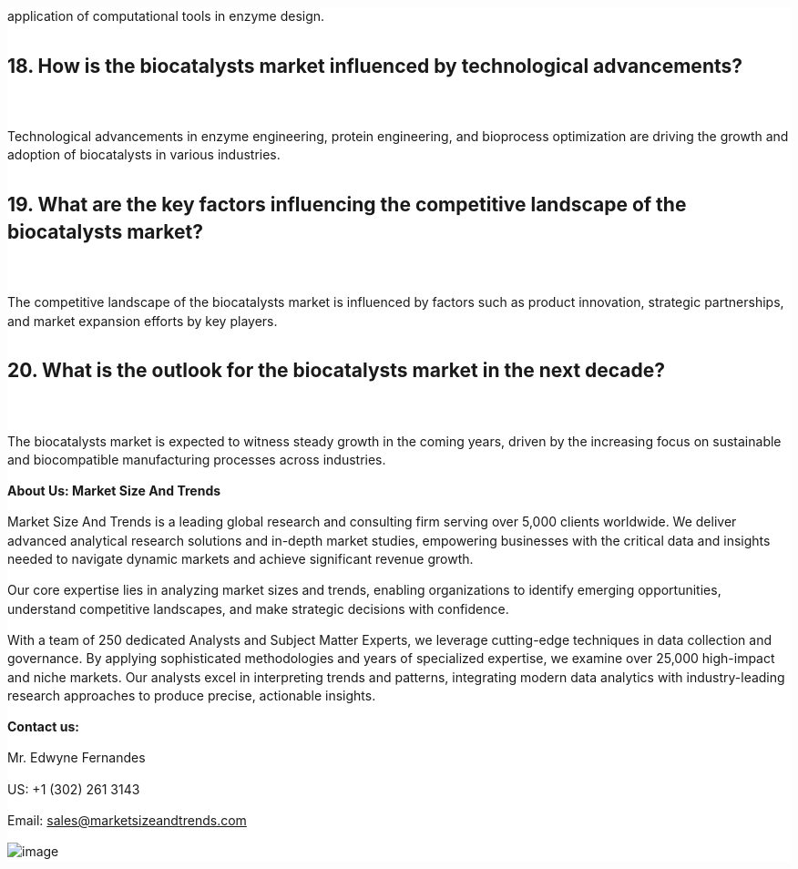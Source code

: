 application of computational tools in enzyme design.</p><h2>18. How is the biocatalysts market influenced by technological advancements?</h2><p>&nbsp;</p><p>Technological advancements in enzyme engineering, protein engineering, and bioprocess optimization are driving the growth and adoption of biocatalysts in various industries.</p><h2>19. What are the key factors influencing the competitive landscape of the biocatalysts market?</h2><p>&nbsp;</p><p>The competitive landscape of the biocatalysts market is influenced by factors such as product innovation, strategic partnerships, and market expansion efforts by key players.</p><h2>20. What is the outlook for the biocatalysts market in the next decade?</h2><p>&nbsp;</p><p>The biocatalysts market is expected to witness steady growth in the coming years, driven by the increasing focus on sustainable and biocompatible manufacturing processes across industries.</p></body></html></p><p><strong>About Us:&nbsp;Market Size And Trends</strong></p><p>Market Size And Trends&nbsp;is a leading global research and consulting firm serving over 5,000 clients worldwide. We deliver advanced analytical research solutions and in-depth market studies, empowering businesses with the critical data and insights needed to navigate dynamic markets and achieve significant revenue growth.</p><p>Our core expertise lies in analyzing market sizes and trends, enabling organizations to identify emerging opportunities, understand competitive landscapes, and make strategic decisions with confidence.</p><p>With a team of 250 dedicated Analysts and Subject Matter Experts, we leverage cutting-edge techniques in data collection and governance. By applying sophisticated methodologies and years of specialized expertise, we examine over 25,000 high-impact and niche markets. Our analysts excel in interpreting trends and patterns, integrating modern data analytics with industry-leading research approaches to produce precise, actionable insights.</p><p><strong>Contact us:</strong></p><p>Mr. Edwyne Fernandes</p><p>US: +1 (302) 261 3143</p><p>Email: <a href="mailto:sales@marketsizeandtrends.com">sales@marketsizeandtrends.com</a>&nbsp;</p>
![image](https://github.com/user-attachments/assets/cf6df087-ee97-4ee8-b4cc-da05819d4053)
